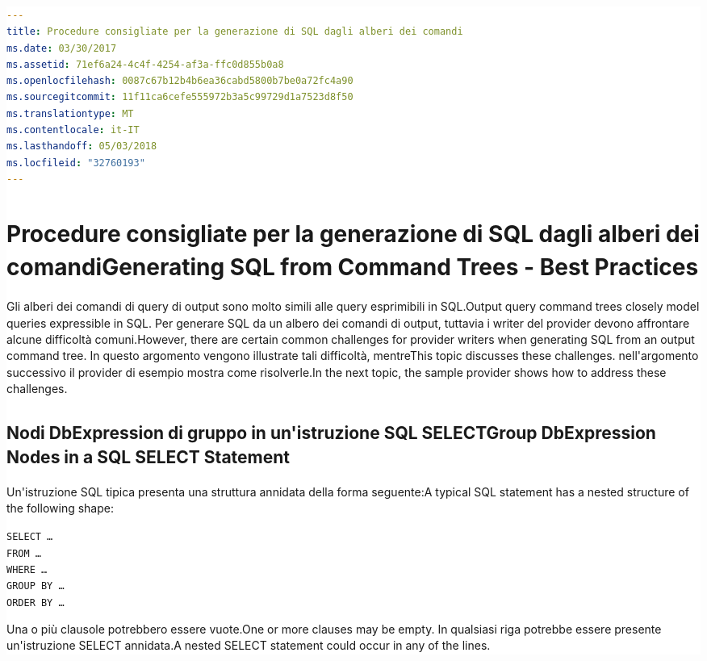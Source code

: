 ```yaml
---
title: Procedure consigliate per la generazione di SQL dagli alberi dei comandi
ms.date: 03/30/2017
ms.assetid: 71ef6a24-4c4f-4254-af3a-ffc0d855b0a8
ms.openlocfilehash: 0087c67b12b4b6ea36cabd5800b7be0a72fc4a90
ms.sourcegitcommit: 11f11ca6cefe555972b3a5c99729d1a7523d8f50
ms.translationtype: MT
ms.contentlocale: it-IT
ms.lasthandoff: 05/03/2018
ms.locfileid: "32760193"
---
```

# <a name="generating-sql-from-command-trees---best-practices"></a><span data-ttu-id="f3f1e-102">Procedure consigliate per la generazione di SQL dagli alberi dei comandi</span><span class="sxs-lookup"><span data-stu-id="f3f1e-102">Generating SQL from Command Trees - Best Practices</span></span>
<span data-ttu-id="f3f1e-103">Gli alberi dei comandi di query di output sono molto simili alle query esprimibili in SQL.</span><span class="sxs-lookup"><span data-stu-id="f3f1e-103">Output query command trees closely model queries expressible in SQL.</span></span> <span data-ttu-id="f3f1e-104">Per generare SQL da un albero dei comandi di output, tuttavia i writer del provider devono affrontare alcune difficoltà comuni.</span><span class="sxs-lookup"><span data-stu-id="f3f1e-104">However, there are certain common challenges for provider writers when generating SQL from an output command tree.</span></span> <span data-ttu-id="f3f1e-105">In questo argomento vengono illustrate tali difficoltà, mentre</span><span class="sxs-lookup"><span data-stu-id="f3f1e-105">This topic discusses these challenges.</span></span> <span data-ttu-id="f3f1e-106">nell'argomento successivo il provider di esempio mostra come risolverle.</span><span class="sxs-lookup"><span data-stu-id="f3f1e-106">In the next topic, the sample provider shows how to address these challenges.</span></span>  
  
## <a name="group-dbexpression-nodes-in-a-sql-select-statement"></a><span data-ttu-id="f3f1e-107">Nodi DbExpression di gruppo in un'istruzione SQL SELECT</span><span class="sxs-lookup"><span data-stu-id="f3f1e-107">Group DbExpression Nodes in a SQL SELECT Statement</span></span>  
 <span data-ttu-id="f3f1e-108">Un'istruzione SQL tipica presenta una struttura annidata della forma seguente:</span><span class="sxs-lookup"><span data-stu-id="f3f1e-108">A typical SQL statement has a nested structure of the following shape:</span></span>  
  
```  
SELECT …  
FROM …  
WHERE …  
GROUP BY …  
ORDER BY …  
```  
  
 <span data-ttu-id="f3f1e-109">Una o più clausole potrebbero essere vuote.</span><span class="sxs-lookup"><span data-stu-id="f3f1e-109">One or more clauses may be empty.</span></span>  <span data-ttu-id="f3f1e-110">In qualsiasi riga potrebbe essere presente un'istruzione SELECT annidata.</span><span class="sxs-lookup"><span data-stu-id="f3f1e-110">A nested SELECT statement could occur in any of the lines.</span></span>  
  